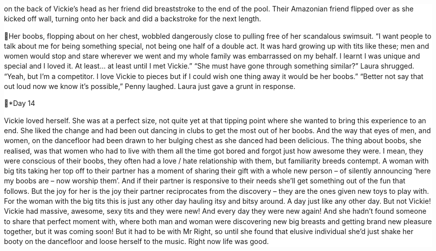 on the back of Vickie’s head as her friend did breaststroke to the 
end of the pool. 
 Their Amazonian friend flipped over as she kicked off wall, 
turning onto her back and did a backstroke for the next length. 

Her boobs, flopping about on her chest, wobbled dangerously 
close to pulling free of her scandalous swimsuit. 
 “I want people to talk about me for being something special, not 
being one half of a double act. It was hard growing up with tits like 
these; men and women would stop and stare wherever we went 
and my whole family was embarrassed on my behalf. I learnt I 
was unique and special and I loved it. At least… at least until I 
met Vickie.” 
 “She must have gone through something similar?” 
 Laura shrugged. 
 “Yeah, but I’m a competitor. I love Vickie to pieces but if I could 
wish one thing away it would be her boobs.” 
 “Better not say that out loud now we know it’s possible,” Penny 
laughed. 
 Laura just gave a grunt in response. 
 
 

 

*Day 14 
 
Vickie loved herself. 
 She was at a perfect size, not quite yet at that tipping point where 
she wanted to bring this experience to an end. She liked the 
change and had been out dancing in clubs to get the most out of 
her boobs. 
 And the way that eyes of men, and women, on the dancefloor 
had been drawn to her bulging chest as she danced had been 
delicious. 
 The thing about boobs, she realised, was that women who had to 
live with them all the time got bored and forgot just how awesome 
they were. 
 I mean, they were conscious of their boobs, they often had a love 
/ hate relationship with them, but familiarity breeds contempt. 
 A woman with big tits taking her top off to their partner has a 
moment of sharing their gift with a whole new person – of silently 
announcing ‘here my boobs are – now worship them’. 
 And if their partner is responsive to their needs she’ll get 
something out of the fun that follows. 
 But the joy for her is the joy their partner reciprocates from the 
discovery – they are the ones given new toys to play with. For the 
woman with the big tits this is just any other day hauling itsy and 
bitsy around. A day just like any other day. 
 But not Vickie! 
 Vickie had massive, awesome, sexy tits and they were new! And 
every day they were new again! 
 And she hadn’t found someone to share that perfect moment 
with, where both man and woman were discovering new big 
breasts and getting brand new pleasure together, but it was 
coming soon! 
 But it had to be with Mr Right, so until she found that elusive 
individual she’d just shake her booty on the dancefloor and loose 
herself to the music. 
 Right now life was good. 

